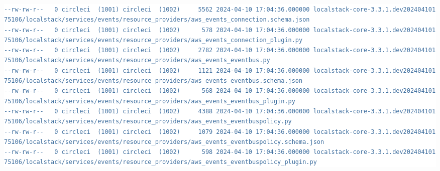 ```diff
--rw-rw-r--   0 circleci  (1001) circleci  (1002)     5562 2024-04-10 17:04:36.000000 localstack-core-3.3.1.dev20240410175106/localstack/services/events/resource_providers/aws_events_connection.schema.json
--rw-rw-r--   0 circleci  (1001) circleci  (1002)      578 2024-04-10 17:04:36.000000 localstack-core-3.3.1.dev20240410175106/localstack/services/events/resource_providers/aws_events_connection_plugin.py
--rw-rw-r--   0 circleci  (1001) circleci  (1002)     2782 2024-04-10 17:04:36.000000 localstack-core-3.3.1.dev20240410175106/localstack/services/events/resource_providers/aws_events_eventbus.py
--rw-rw-r--   0 circleci  (1001) circleci  (1002)     1121 2024-04-10 17:04:36.000000 localstack-core-3.3.1.dev20240410175106/localstack/services/events/resource_providers/aws_events_eventbus.schema.json
--rw-rw-r--   0 circleci  (1001) circleci  (1002)      568 2024-04-10 17:04:36.000000 localstack-core-3.3.1.dev20240410175106/localstack/services/events/resource_providers/aws_events_eventbus_plugin.py
--rw-rw-r--   0 circleci  (1001) circleci  (1002)     4388 2024-04-10 17:04:36.000000 localstack-core-3.3.1.dev20240410175106/localstack/services/events/resource_providers/aws_events_eventbuspolicy.py
--rw-rw-r--   0 circleci  (1001) circleci  (1002)     1079 2024-04-10 17:04:36.000000 localstack-core-3.3.1.dev20240410175106/localstack/services/events/resource_providers/aws_events_eventbuspolicy.schema.json
--rw-rw-r--   0 circleci  (1001) circleci  (1002)      598 2024-04-10 17:04:36.000000 localstack-core-3.3.1.dev20240410175106/localstack/services/events/resource_providers/aws_events_eventbuspolicy_plugin.py
